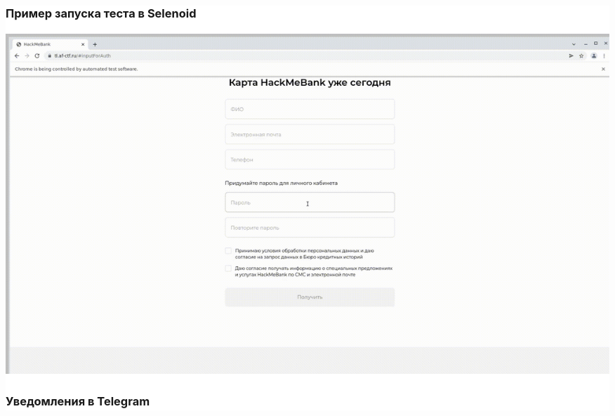 </p>



### Пример запуска теста в Selenoid
<p align="center">

<img src="/media/screenshots/test.gif" alt="Test example">
</p>

### Уведомления в Telegram
<p align="center">
